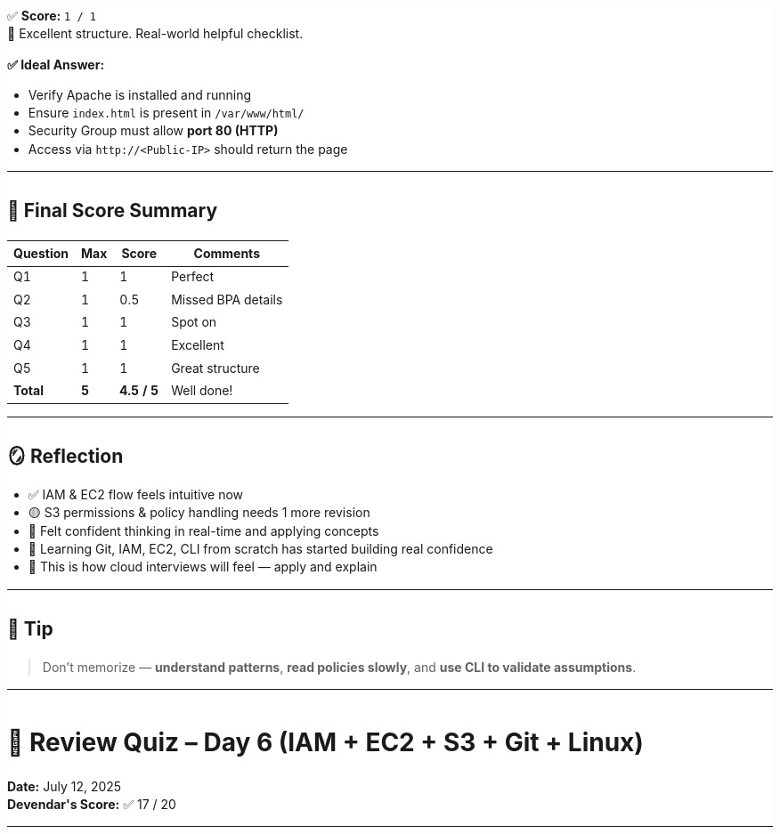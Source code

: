 ✅ **Score:** `1 / 1`  
💬 Excellent structure. Real-world helpful checklist.

**✅ Ideal Answer:**  
- Verify Apache is installed and running  
- Ensure `index.html` is present in `/var/www/html/`  
- Security Group must allow **port 80 (HTTP)**  
- Access via `http://<Public-IP>` should return the page

---

## 🧮 Final Score Summary

| Question | Max | Score | Comments |
|----------|-----|-------|----------|
| Q1       | 1   | 1     | Perfect  |
| Q2       | 1   | 0.5   | Missed BPA details |
| Q3       | 1   | 1     | Spot on |
| Q4       | 1   | 1     | Excellent |
| Q5       | 1   | 1     | Great structure |
| **Total**| **5** | **4.5 / 5** | Well done! |

---

## 🪞 Reflection

- ✅ IAM & EC2 flow feels intuitive now  
- 🟡 S3 permissions & policy handling needs 1 more revision  
- 💭 Felt confident thinking in real-time and applying concepts  
- 🧭 Learning Git, IAM, EC2, CLI from scratch has started building real confidence  
- 🎯 This is how cloud interviews will feel — apply and explain

---

## 🧰 Tip

> Don’t memorize — **understand patterns**, **read policies slowly**, and **use CLI to validate assumptions**.

---



# 🧠 Review Quiz – Day 6 (IAM + EC2 + S3 + Git + Linux)

**Date:** July 12, 2025  
**Devendar's Score:** ✅ 17 / 20

---